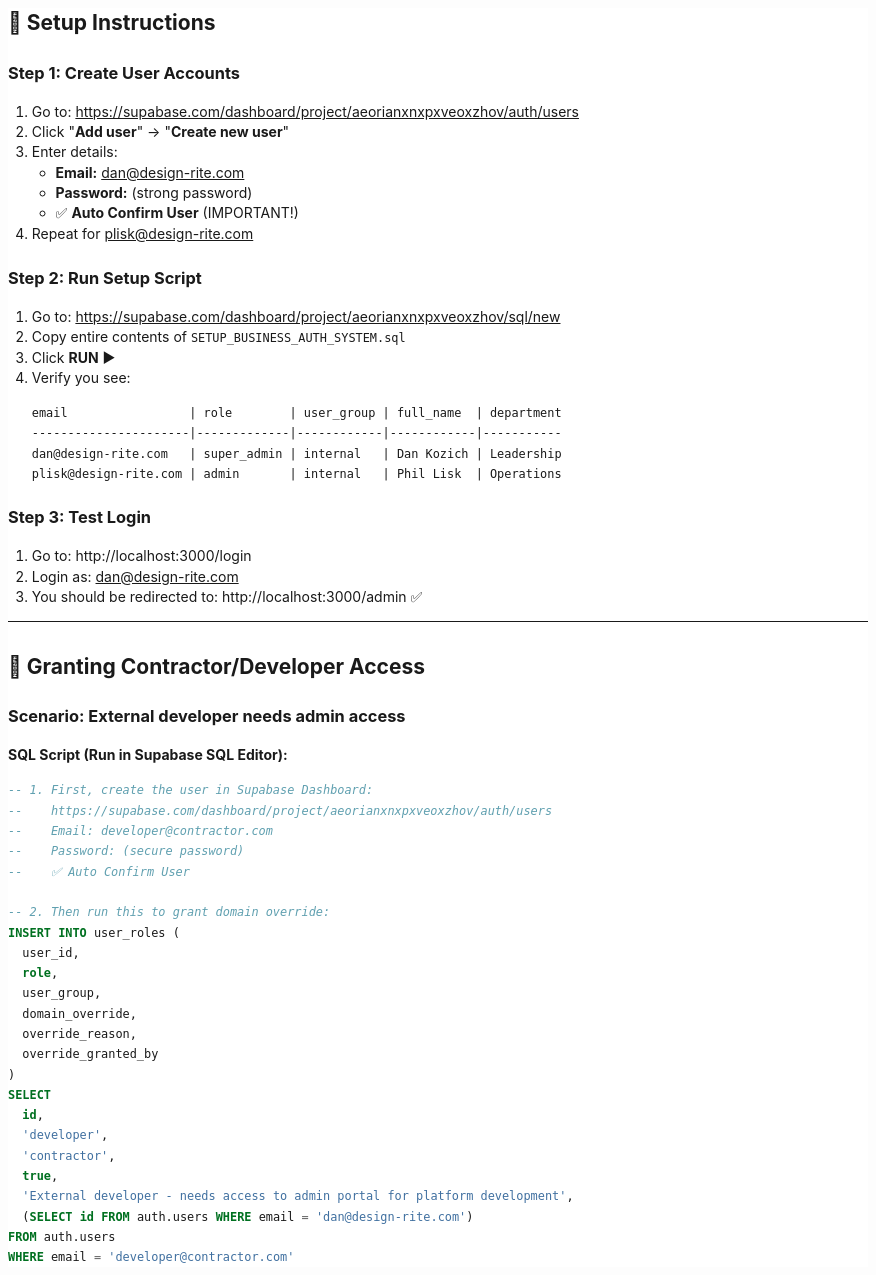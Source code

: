 ## 🚀 Setup Instructions

### **Step 1: Create User Accounts**

1. Go to: https://supabase.com/dashboard/project/aeorianxnxpxveoxzhov/auth/users
2. Click "**Add user**" → "**Create new user**"
3. Enter details:
   - **Email:** dan@design-rite.com
   - **Password:** (strong password)
   - ✅ **Auto Confirm User** (IMPORTANT!)
4. Repeat for plisk@design-rite.com

### **Step 2: Run Setup Script**

1. Go to: https://supabase.com/dashboard/project/aeorianxnxpxveoxzhov/sql/new
2. Copy entire contents of `SETUP_BUSINESS_AUTH_SYSTEM.sql`
3. Click **RUN** ▶️
4. Verify you see:
   ```
   email                 | role        | user_group | full_name  | department
   ----------------------|-------------|------------|------------|-----------
   dan@design-rite.com   | super_admin | internal   | Dan Kozich | Leadership
   plisk@design-rite.com | admin       | internal   | Phil Lisk  | Operations
   ```

### **Step 3: Test Login**

1. Go to: http://localhost:3000/login
2. Login as: dan@design-rite.com
3. You should be redirected to: http://localhost:3000/admin ✅

---

## 🔧 Granting Contractor/Developer Access

### **Scenario:** External developer needs admin access

**SQL Script (Run in Supabase SQL Editor):**

```sql
-- 1. First, create the user in Supabase Dashboard:
--    https://supabase.com/dashboard/project/aeorianxnxpxveoxzhov/auth/users
--    Email: developer@contractor.com
--    Password: (secure password)
--    ✅ Auto Confirm User

-- 2. Then run this to grant domain override:
INSERT INTO user_roles (
  user_id,
  role,
  user_group,
  domain_override,
  override_reason,
  override_granted_by
)
SELECT
  id,
  'developer',
  'contractor',
  true,
  'External developer - needs access to admin portal for platform development',
  (SELECT id FROM auth.users WHERE email = 'dan@design-rite.com')
FROM auth.users
WHERE email = 'developer@contractor.com'
```